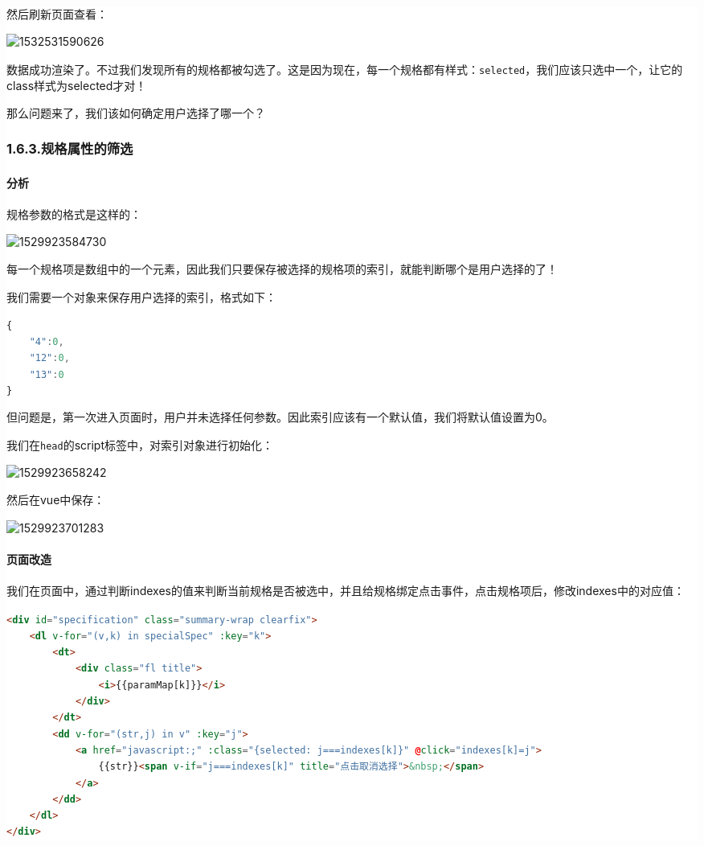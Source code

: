然后刷新页面查看：

![1532531590626](//jsd.cdn.zzko.cn/gh/tiancixiong/BlogIMG@230521/blog/20191115_leyou/day14/1532531590626.png)

数据成功渲染了。不过我们发现所有的规格都被勾选了。这是因为现在，每一个规格都有样式：`selected`，我们应该只选中一个，让它的class样式为selected才对！



那么问题来了，我们该如何确定用户选择了哪一个？



### 1.6.3.规格属性的筛选

#### 分析

规格参数的格式是这样的：

 ![1529923584730](//jsd.cdn.zzko.cn/gh/tiancixiong/BlogIMG@230521/blog/20191115_leyou/day14/1529923584730.png)

每一个规格项是数组中的一个元素，因此我们只要保存被选择的规格项的索引，就能判断哪个是用户选择的了！

我们需要一个对象来保存用户选择的索引，格式如下：

```js
{
    "4":0,
    "12":0,
    "13":0
}
```

但问题是，第一次进入页面时，用户并未选择任何参数。因此索引应该有一个默认值，我们将默认值设置为0。

我们在`head`的script标签中，对索引对象进行初始化：

 ![1529923658242](//jsd.cdn.zzko.cn/gh/tiancixiong/BlogIMG@230521/blog/20191115_leyou/day14/1529923658242.png)

然后在vue中保存：

 ![1529923701283](//jsd.cdn.zzko.cn/gh/tiancixiong/BlogIMG@230521/blog/20191115_leyou/day14/1529923701283.png)

#### 页面改造

我们在页面中，通过判断indexes的值来判断当前规格是否被选中，并且给规格绑定点击事件，点击规格项后，修改indexes中的对应值：

```html
<div id="specification" class="summary-wrap clearfix">
    <dl v-for="(v,k) in specialSpec" :key="k">
        <dt>
            <div class="fl title">
                <i>{{paramMap[k]}}</i>
            </div>
        </dt>
        <dd v-for="(str,j) in v" :key="j">
            <a href="javascript:;" :class="{selected: j===indexes[k]}" @click="indexes[k]=j">
                {{str}}<span v-if="j===indexes[k]" title="点击取消选择">&nbsp;</span>
            </a>
        </dd>
    </dl>
</div>
```
